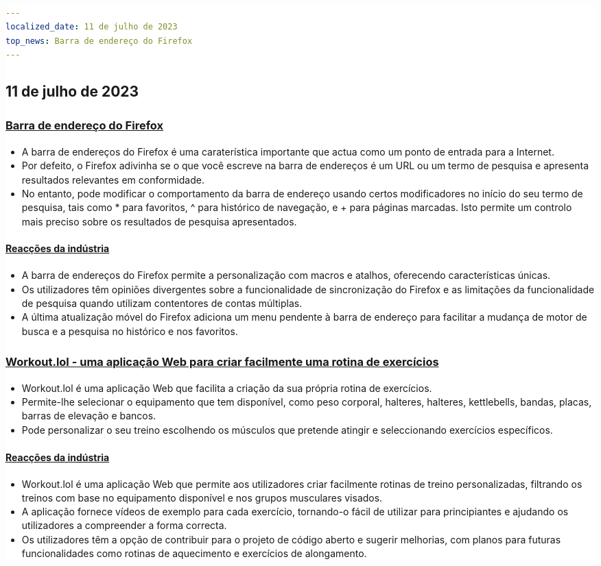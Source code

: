 ```yaml
---
localized_date: 11 de julho de 2023
top_news: Barra de endereço do Firefox
---
```




## 11 de julho de 2023

### [Barra de endereço do Firefox](https://wiki.tilde.institute/w/firefox-address-bar-tips)

- A barra de endereços do Firefox é uma caraterística importante que actua como um ponto de entrada para a Internet.
- Por defeito, o Firefox adivinha se o que você escreve na barra de endereços é um URL ou um termo de pesquisa e apresenta resultados relevantes em conformidade.
- No entanto, pode modificar o comportamento da barra de endereço usando certos modificadores no início do seu termo de pesquisa, tais como \* para favoritos, ^ para histórico de navegação, e + para páginas marcadas. Isto permite um controlo mais preciso sobre os resultados de pesquisa apresentados.

#### [Reacções da indústria](http://news.ycombinator.com/item?id=36666116)

- A barra de endereços do Firefox permite a personalização com macros e atalhos, oferecendo características únicas.
- Os utilizadores têm opiniões divergentes sobre a funcionalidade de sincronização do Firefox e as limitações da funcionalidade de pesquisa quando utilizam contentores de contas múltiplas.
- A última atualização móvel do Firefox adiciona um menu pendente à barra de endereço para facilitar a mudança de motor de busca e a pesquisa no histórico e nos favoritos.

### [Workout.lol - uma aplicação Web para criar facilmente uma rotina de exercícios](https://workout.lol)

- Workout.lol é uma aplicação Web que facilita a criação da sua própria rotina de exercícios.
- Permite-lhe selecionar o equipamento que tem disponível, como peso corporal, halteres, halteres, kettlebells, bandas, placas, barras de elevação e bancos.
- Pode personalizar o seu treino escolhendo os músculos que pretende atingir e seleccionando exercícios específicos.

#### [Reacções da indústria](http://news.ycombinator.com/item?id=36662655)

- Workout.lol é uma aplicação Web que permite aos utilizadores criar facilmente rotinas de treino personalizadas, filtrando os treinos com base no equipamento disponível e nos grupos musculares visados.
- A aplicação fornece vídeos de exemplo para cada exercício, tornando-o fácil de utilizar para principiantes e ajudando os utilizadores a compreender a forma correcta.
- Os utilizadores têm a opção de contribuir para o projeto de código aberto e sugerir melhorias, com planos para futuras funcionalidades como rotinas de aquecimento e exercícios de alongamento.
